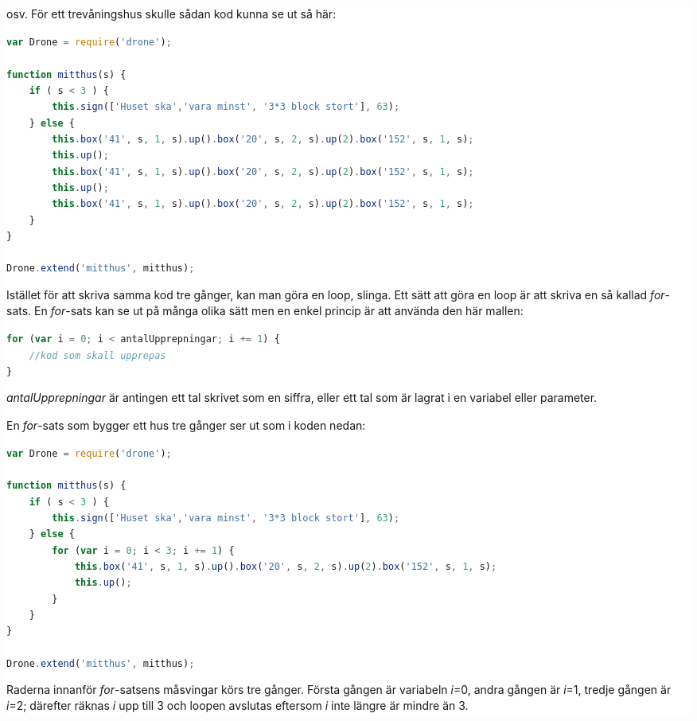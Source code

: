 osv. För ett trevåningshus skulle sådan kod kunna se ut så här:
```javascript
var Drone = require('drone');

function mitthus(s) {
    if ( s < 3 ) {
        this.sign(['Huset ska','vara minst', '3*3 block stort'], 63);
    } else {
        this.box('41', s, 1, s).up().box('20', s, 2, s).up(2).box('152', s, 1, s);
        this.up();
        this.box('41', s, 1, s).up().box('20', s, 2, s).up(2).box('152', s, 1, s);
        this.up();
        this.box('41', s, 1, s).up().box('20', s, 2, s).up(2).box('152', s, 1, s);
    }
}

Drone.extend('mitthus', mitthus);
```

Istället för att skriva samma kod tre gånger, kan man göra en loop, slinga.
Ett sätt att göra en loop är att skriva en så kallad *for*-sats.
En *for*-sats kan se ut på många olika sätt men en
enkel princip är att använda den här mallen:

```javascript
for (var i = 0; i < antalUpprepningar; i += 1) {
    //kod som skall upprepas 
}
```

*antalUpprepningar* är antingen ett tal skrivet som en siffra,
eller ett tal som är lagrat i en variabel eller parameter.

En *for*-sats som bygger ett hus tre gånger ser ut som i koden nedan:

```javascript
var Drone = require('drone');

function mitthus(s) {
    if ( s < 3 ) {
        this.sign(['Huset ska','vara minst', '3*3 block stort'], 63);
    } else {
        for (var i = 0; i < 3; i += 1) {
            this.box('41', s, 1, s).up().box('20', s, 2, s).up(2).box('152', s, 1, s);
            this.up();
        }
    }
}

Drone.extend('mitthus', mitthus);
```

Raderna innanför *for*-satsens måsvingar körs tre gånger.
Första gången är variabeln *i*=0, andra gången är *i*=1, tredje gången är *i*=2; 
därefter räknas *i* upp till 3 och loopen avslutas eftersom *i* inte längre är
mindre än 3.
